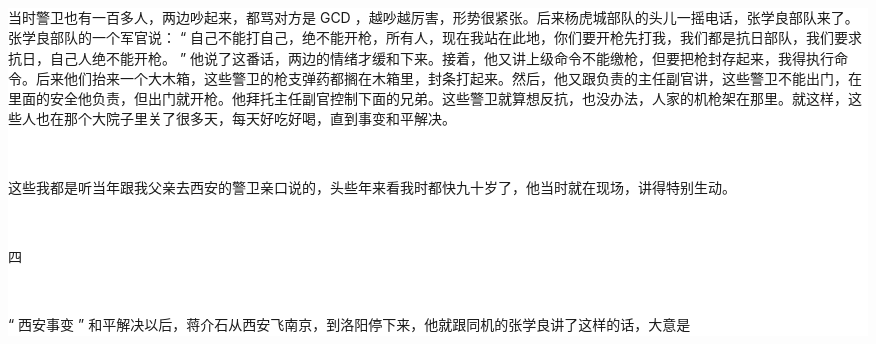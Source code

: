   </span>
  <span class="s1">
   当时警卫也有一百多人，两边吵起来，都骂对方是
  </span>
  <span class="s2">
   GCD
  </span>
  <span class="s1">
   ，越吵越厉害，形势很紧张。后来杨虎城部队的头儿一摇电话，张学良部队来了。张学良部队的一个军官说：
  </span>
  <span class="s2">
   “
  </span>
  <span class="s1">
   自己不能打自己，绝不能开枪，所有人，现在我站在此地，你们要开枪先打我，我们都是抗日部队，我们要求抗日，自己人绝不能开枪。
  </span>
  <span class="s2">
   ”
  </span>
  <span class="s1">
   他说了这番话，两边的情绪才缓和下来。接着，他又讲上级命令不能缴枪，但要把枪封存起来，我得执行命令。后来他们抬来一个大木箱，这些警卫的枪支弹药都搁在木箱里，封条打起来。然后，他又跟负责的主任副官讲，这些警卫不能出门，在里面的安全他负责，但出门就开枪。他拜托主任副官控制下面的兄弟。这些警卫就算想反抗，也没办法，人家的机枪架在那里。就这样，这些人也在那个大院子里关了很多天，每天好吃好喝，直到事变和平解决。
  </span>
 </p>
 <p class="p1">
  <span class="s1">
  </span>
  <br/>
 </p>
 <p class="p2">
  <span class="s1">
   这些我都是听当年跟我父亲去西安的警卫亲口说的，头些年来看我时都快九十岁了，他当时就在现场，讲得特别生动。
  </span>
 </p>
 <p class="p1">
  <span class="s1">
  </span>
  <br/>
 </p>
 <p class="p2">
  <span class="s1">
   四
  </span>
 </p>
 <p class="p1">
  <span class="s1">
  </span>
  <br/>
 </p>
 <p class="p2">
  <span class="s2">
   “
  </span>
  <span class="s1">
   西安事变
  </span>
  <span class="s2">
   ”
  </span>
  <span class="s1">
   和平解决以后，蒋介石从西安飞南京，到洛阳停下来，他就跟同机的张学良讲了这样的话，大意是
  </span>
  <span class="s2">